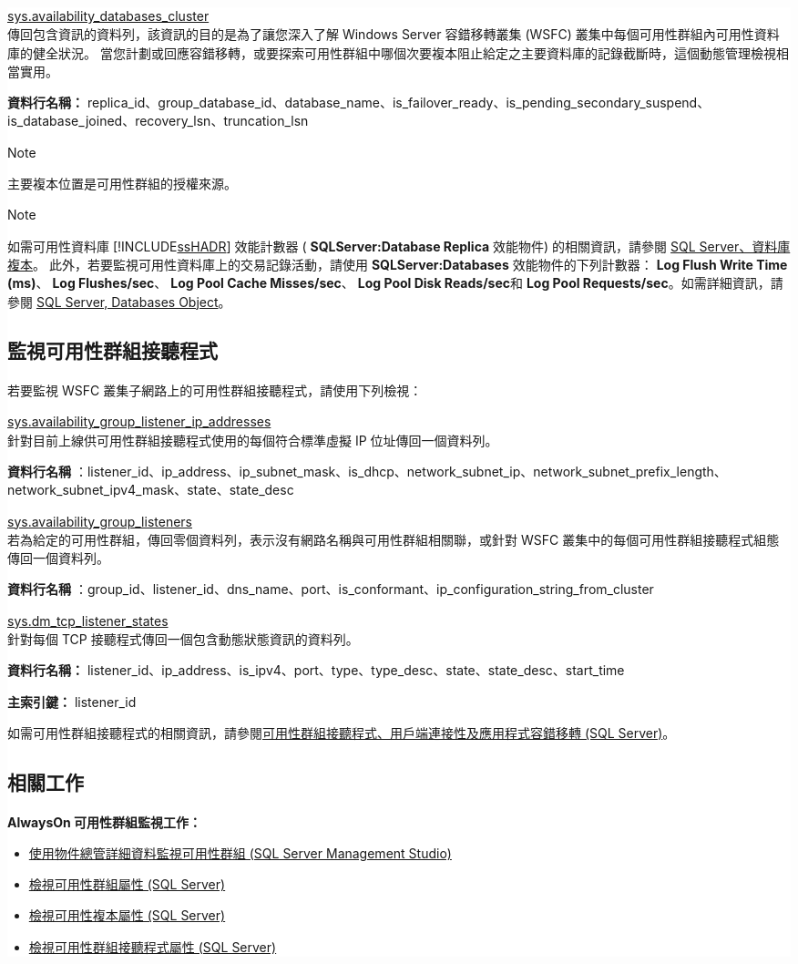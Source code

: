  [sys.availability_databases_cluster](/sql/relational-databases/system-dynamic-management-views/sys-dm-hadr-database-replica-cluster-states-transact-sql)  
 傳回包含資訊的資料列，該資訊的目的是為了讓您深入了解 Windows Server 容錯移轉叢集 (WSFC) 叢集中每個可用性群組內可用性資料庫的健全狀況。 當您計劃或回應容錯移轉，或要探索可用性群組中哪個次要複本阻止給定之主要資料庫的記錄截斷時，這個動態管理檢視相當實用。  
  
 **資料行名稱：** replica_id、group_database_id、database_name、is_failover_ready、is_pending_secondary_suspend、is_database_joined、recovery_lsn、truncation_lsn  
  
> [!NOTE]  
>  主要複本位置是可用性群組的授權來源。  
  
> [!NOTE]  
>  如需可用性資料庫 [!INCLUDE[ssHADR](../../../includes/sshadr-md.md)] 效能計數器 ( **SQLServer:Database Replica** 效能物件) 的相關資訊，請參閱 [SQL Server、資料庫複本](../../../relational-databases/performance-monitor/sql-server-database-replica.md)。 此外，若要監視可用性資料庫上的交易記錄活動，請使用 **SQLServer:Databases** 效能物件的下列計數器： **Log Flush Write Time (ms)**、 **Log Flushes/sec**、 **Log Pool Cache Misses/sec**、 **Log Pool Disk Reads/sec**和 **Log Pool Requests/sec**。如需詳細資訊，請參閱 [SQL Server, Databases Object](../../../relational-databases/performance-monitor/sql-server-databases-object.md)。  
  
##  <a name="AGlisteners"></a> 監視可用性群組接聽程式  
 若要監視 WSFC 叢集子網路上的可用性群組接聽程式，請使用下列檢視：  
  
 [sys.availability_group_listener_ip_addresses](/sql/relational-databases/system-catalog-views/sys-availability-group-listener-ip-addresses-transact-sql)  
 針對目前上線供可用性群組接聽程式使用的每個符合標準虛擬 IP 位址傳回一個資料列。  
  
 **資料行名稱** ：listener_id、ip_address、ip_subnet_mask、is_dhcp、network_subnet_ip、network_subnet_prefix_length、network_subnet_ipv4_mask、state、state_desc  
  
 [sys.availability_group_listeners](/sql/relational-databases/system-catalog-views/sys-availability-group-listeners-transact-sql)  
 若為給定的可用性群組，傳回零個資料列，表示沒有網路名稱與可用性群組相關聯，或針對 WSFC 叢集中的每個可用性群組接聽程式組態傳回一個資料列。  
  
 **資料行名稱** ：group_id、listener_id、dns_name、port、is_conformant、ip_configuration_string_from_cluster  
  
 [sys.dm_tcp_listener_states](/sql/relational-databases/system-dynamic-management-views/sys-dm-tcp-listener-states-transact-sql)  
 針對每個 TCP 接聽程式傳回一個包含動態狀態資訊的資料列。  
  
 **資料行名稱：** listener_id、ip_address、is_ipv4、port、type、type_desc、state、state_desc、start_time  
  
 **主索引鍵：** listener_id  
  
 如需可用性群組接聽程式的相關資訊，請參閱[可用性群組接聽程式、用戶端連接性及應用程式容錯移轉 &#40;SQL Server&#41;](../../listeners-client-connectivity-application-failover.md)。  
  
##  <a name="RelatedTasks"></a> 相關工作  
 **AlwaysOn 可用性群組監視工作：**  
  
-   [使用物件總管詳細資料監視可用性群組 &#40;SQL Server Management Studio&#41;](use-object-explorer-details-to-monitor-availability-groups.md)  
  
-   [檢視可用性群組屬性 &#40;SQL Server&#41;](view-availability-group-properties-sql-server.md)  
  
-   [檢視可用性複本屬性 &#40;SQL Server&#41;](view-availability-replica-properties-sql-server.md)  
  
-   [檢視可用性群組接聽程式屬性 &#40;SQL Server&#41;](view-availability-group-listener-properties-sql-server.md)  
  